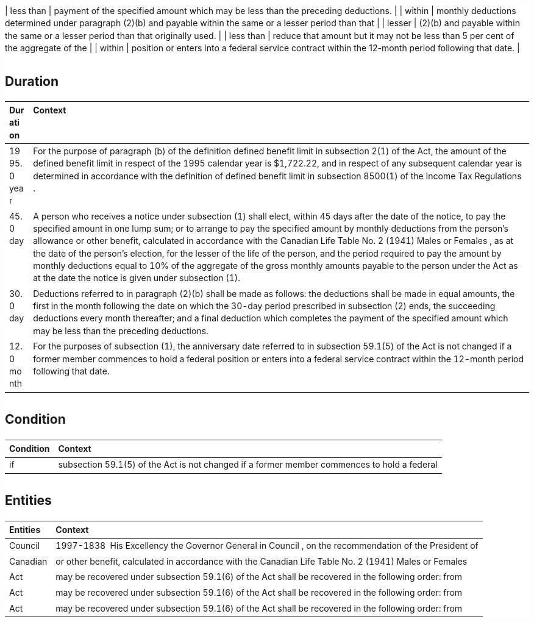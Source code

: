 | less than     | payment of the specified amount which may be less than  the preceding deductions.                             |
| within        | monthly deductions determined under paragraph (2)(b) and payable within the same or a lesser period than that |
| lesser        | (2)(b) and payable within the same or a lesser  period than that originally used.                             |
| less than     | reduce that amount but it may not be less than 5 per cent of the aggregate of the                             |
| within        | position or enters into a federal service contract within  the 12-month period following that date.           |


## Duration
| Duration    | Context                                                                                                                                                                                                                                                                                                                                                                                                                                                                                                                                                                                                                                                                    |
|:------------|:---------------------------------------------------------------------------------------------------------------------------------------------------------------------------------------------------------------------------------------------------------------------------------------------------------------------------------------------------------------------------------------------------------------------------------------------------------------------------------------------------------------------------------------------------------------------------------------------------------------------------------------------------------------------------|
| 1995.0 year | For the purpose of paragraph (b) of the definition  defined benefit limit  in subsection 2(1) of the Act, the amount of the defined benefit limit in respect of the 1995 calendar year is $1,722.22, and in respect of any subsequent calendar year is determined in accordance with the definition of  defined benefit limit  in subsection 8500(1) of the  Income Tax Regulations .                                                                                                                                                                                                                                                                                      |
| 45.0 day    | A person who receives a notice under subsection (1) shall elect, within 45 days after the date of the notice, to pay the specified amount in one lump sum; or to arrange to pay the specified amount by monthly deductions from the person’s allowance or other benefit, calculated in accordance with the  Canadian Life Table No. 2 (1941) Males or Females , as at the date of the person’s election, for the lesser of the life of the person, and the period required to pay the amount by monthly deductions equal to 10% of the aggregate of the gross monthly amounts payable to the person under the Act as at the date the notice is given under subsection (1). |
| 30.0 day    | Deductions referred to in paragraph (2)(b) shall be made as follows: the deductions shall be made in equal amounts, the first in the month following the date on which the 30-day period prescribed in subsection (2) ends, the succeeding deductions every month thereafter; and a final deduction which completes the payment of the specified amount which may be less than the preceding deductions.                                                                                                                                                                                                                                                                   |
| 12.0 month  | For the purposes of subsection (1), the anniversary date referred to in subsection 59.1(5) of the Act is not changed if a former member commences to hold a federal position or enters into a federal service contract within the 12-month period following that date.                                                                                                                                                                                                                                                                                                                                                                                                     |


## Condition
| Condition   | Context                                                                                     |
|:------------|:--------------------------------------------------------------------------------------------|
| if          | subsection 59.1(5) of the Act is not changed if a former member commences to hold a federal |


## Entities
| Entities   | Context                                                                                                    |
|:-----------|:-----------------------------------------------------------------------------------------------------------|
| Council    | 1997-1838  His Excellency the Governor General in  Council , on the recommendation of the President of     |
| Canadian   | or other benefit, calculated in accordance with the Canadian Life Table No. 2 (1941) Males or Females      |
| Act        | may be recovered under subsection 59.1(6) of the Act shall be recovered in the following order: from       |
| Act        | may be recovered under subsection 59.1(6) of the Act shall be recovered in the following order: from       |
| Act        | may be recovered under subsection 59.1(6) of the Act shall be recovered in the following order: from       |